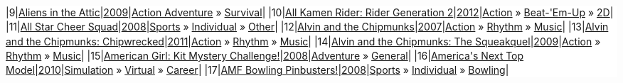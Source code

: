 |9|<a href="https://gamefaqs.gamespot.com/ds/959305-aliens-in-the-attic" target="_blank" rel="noopener noreferrer">Aliens in the Attic</a>|<a href="https://gamefaqs.gamespot.com/ds/959305-aliens-in-the-attic/data" target="_blank" rel="noopener noreferrer">2009</a>|<a href="https://gamefaqs.gamespot.com/ds/category/163-action-adventure" target="_blank" rel="noopener noreferrer">Action Adventure</a> &raquo; <a href="https://gamefaqs.gamespot.com/ds/category/164-action-adventure-survival" target="_blank" rel="noopener noreferrer">Survival</a>|
|10|<a href="https://gamefaqs.gamespot.com/ds/668739-all-kamen-rider-rider-generation-2" target="_blank" rel="noopener noreferrer">All Kamen Rider: Rider Generation 2</a>|<a href="https://gamefaqs.gamespot.com/ds/668739-all-kamen-rider-rider-generation-2/data" target="_blank" rel="noopener noreferrer">2012</a>|<a href="https://gamefaqs.gamespot.com/ds/category/54-action" target="_blank" rel="noopener noreferrer">Action</a> &raquo; <a href="https://gamefaqs.gamespot.com/ds/category/318-action-beat-em-up" target="_blank" rel="noopener noreferrer">Beat-&#039;Em-Up</a> &raquo; <a href="https://gamefaqs.gamespot.com/ds/category/160-action-beat-em-up-2d" target="_blank" rel="noopener noreferrer">2D</a>|
|11|<a href="https://gamefaqs.gamespot.com/ds/945219-all-star-cheer-squad" target="_blank" rel="noopener noreferrer">All Star Cheer Squad</a>|<a href="https://gamefaqs.gamespot.com/ds/945219-all-star-cheer-squad/data" target="_blank" rel="noopener noreferrer">2008</a>|<a href="https://gamefaqs.gamespot.com/ds/category/43-sports" target="_blank" rel="noopener noreferrer">Sports</a> &raquo; <a href="https://gamefaqs.gamespot.com/ds/category/92-sports-individual" target="_blank" rel="noopener noreferrer">Individual</a> &raquo; <a href="https://gamefaqs.gamespot.com/ds/category/246-sports-individual-other" target="_blank" rel="noopener noreferrer">Other</a>|
|12|<a href="https://gamefaqs.gamespot.com/ds/942808-alvin-and-the-chipmunks" target="_blank" rel="noopener noreferrer">Alvin and the Chipmunks</a>|<a href="https://gamefaqs.gamespot.com/ds/942808-alvin-and-the-chipmunks/data" target="_blank" rel="noopener noreferrer">2007</a>|<a href="https://gamefaqs.gamespot.com/ds/category/54-action" target="_blank" rel="noopener noreferrer">Action</a> &raquo; <a href="https://gamefaqs.gamespot.com/ds/category/63-action-rhythm" target="_blank" rel="noopener noreferrer">Rhythm</a> &raquo; <a href="https://gamefaqs.gamespot.com/ds/category/159-action-rhythm-music" target="_blank" rel="noopener noreferrer">Music</a>|
|13|<a href="https://gamefaqs.gamespot.com/ds/636039-alvin-and-the-chipmunks-chipwrecked" target="_blank" rel="noopener noreferrer">Alvin and the Chipmunks: Chipwrecked</a>|<a href="https://gamefaqs.gamespot.com/ds/636039-alvin-and-the-chipmunks-chipwrecked/data" target="_blank" rel="noopener noreferrer">2011</a>|<a href="https://gamefaqs.gamespot.com/ds/category/54-action" target="_blank" rel="noopener noreferrer">Action</a> &raquo; <a href="https://gamefaqs.gamespot.com/ds/category/63-action-rhythm" target="_blank" rel="noopener noreferrer">Rhythm</a> &raquo; <a href="https://gamefaqs.gamespot.com/ds/category/159-action-rhythm-music" target="_blank" rel="noopener noreferrer">Music</a>|
|14|<a href="https://gamefaqs.gamespot.com/ds/969250-alvin-and-the-chipmunks-the-squeakquel" target="_blank" rel="noopener noreferrer">Alvin and the Chipmunks: The Squeakquel</a>|<a href="https://gamefaqs.gamespot.com/ds/969250-alvin-and-the-chipmunks-the-squeakquel/data" target="_blank" rel="noopener noreferrer">2009</a>|<a href="https://gamefaqs.gamespot.com/ds/category/54-action" target="_blank" rel="noopener noreferrer">Action</a> &raquo; <a href="https://gamefaqs.gamespot.com/ds/category/63-action-rhythm" target="_blank" rel="noopener noreferrer">Rhythm</a> &raquo; <a href="https://gamefaqs.gamespot.com/ds/category/159-action-rhythm-music" target="_blank" rel="noopener noreferrer">Music</a>|
|15|<a href="https://gamefaqs.gamespot.com/ds/949772-american-girl-kit-mystery-challenge" target="_blank" rel="noopener noreferrer">American Girl: Kit Mystery Challenge!</a>|<a href="https://gamefaqs.gamespot.com/ds/949772-american-girl-kit-mystery-challenge/data" target="_blank" rel="noopener noreferrer">2008</a>|<a href="https://gamefaqs.gamespot.com/ds/category/50-adventure" target="_blank" rel="noopener noreferrer">Adventure</a> &raquo; <a href="https://gamefaqs.gamespot.com/ds/category/251-adventure-general" target="_blank" rel="noopener noreferrer">General</a>|
|16|<a href="https://gamefaqs.gamespot.com/ds/954296-americas-next-top-model" target="_blank" rel="noopener noreferrer">America's Next Top Model</a>|<a href="https://gamefaqs.gamespot.com/ds/954296-americas-next-top-model/data" target="_blank" rel="noopener noreferrer">2010</a>|<a href="https://gamefaqs.gamespot.com/ds/category/46-simulation" target="_blank" rel="noopener noreferrer">Simulation</a> &raquo; <a href="https://gamefaqs.gamespot.com/ds/category/311-simulation-virtual" target="_blank" rel="noopener noreferrer">Virtual</a> &raquo; <a href="https://gamefaqs.gamespot.com/ds/category/300-simulation-virtual-career" target="_blank" rel="noopener noreferrer">Career</a>|
|17|<a href="https://gamefaqs.gamespot.com/ds/942639-amf-bowling-pinbusters" target="_blank" rel="noopener noreferrer">AMF Bowling Pinbusters!</a>|<a href="https://gamefaqs.gamespot.com/ds/942639-amf-bowling-pinbusters/data" target="_blank" rel="noopener noreferrer">2008</a>|<a href="https://gamefaqs.gamespot.com/ds/category/43-sports" target="_blank" rel="noopener noreferrer">Sports</a> &raquo; <a href="https://gamefaqs.gamespot.com/ds/category/92-sports-individual" target="_blank" rel="noopener noreferrer">Individual</a> &raquo; <a href="https://gamefaqs.gamespot.com/ds/category/243-sports-individual-bowling" target="_blank" rel="noopener noreferrer">Bowling</a>|